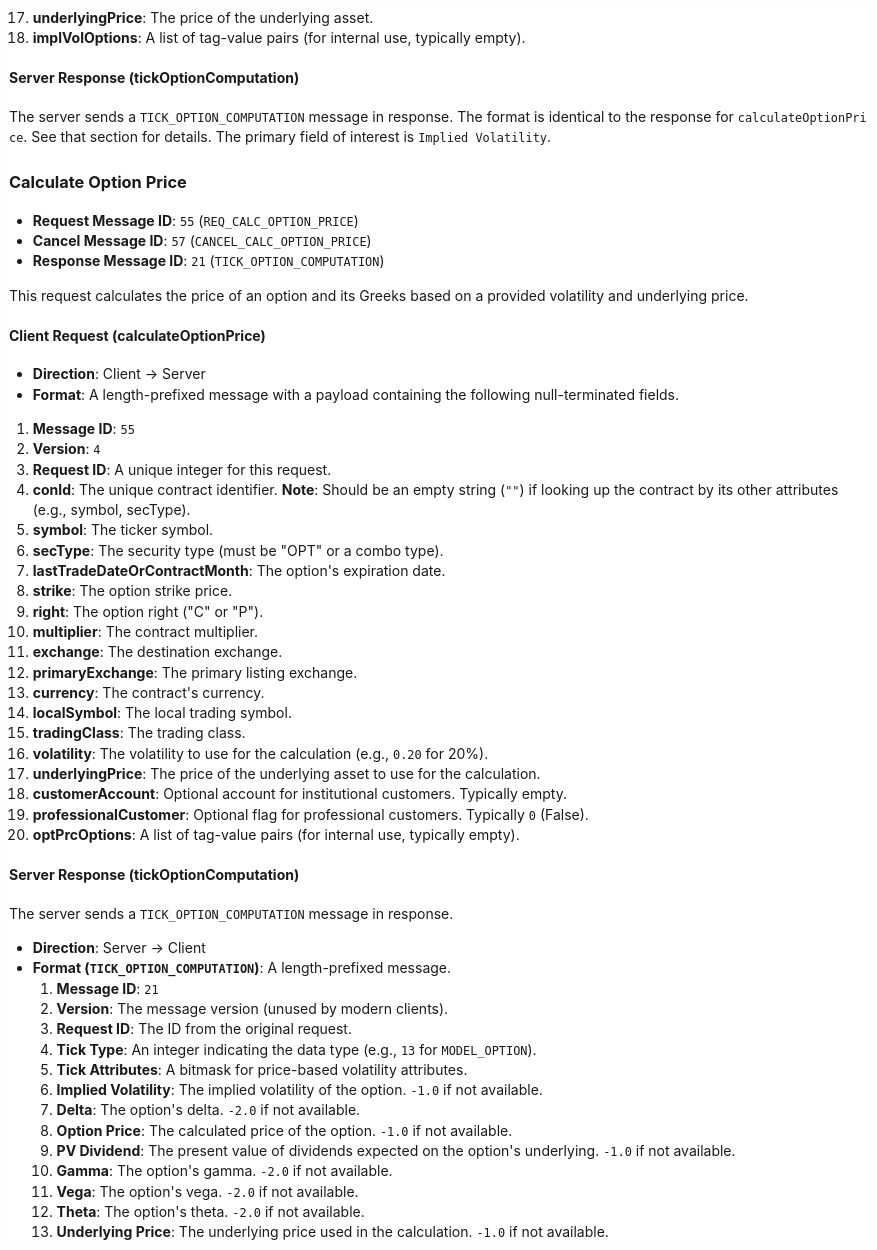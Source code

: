 17. **underlyingPrice**: The price of the underlying asset.
18. **implVolOptions**: A list of tag-value pairs (for internal use, typically empty).

#### Server Response (tickOptionComputation)

The server sends a `TICK_OPTION_COMPUTATION` message in response. The format is identical to the response for `calculateOptionPrice`. See that section for details. The primary field of interest is `Implied Volatility`.

### Calculate Option Price

-   **Request Message ID**: `55` (`REQ_CALC_OPTION_PRICE`)
-   **Cancel Message ID**: `57` (`CANCEL_CALC_OPTION_PRICE`)
-   **Response Message ID**: `21` (`TICK_OPTION_COMPUTATION`)

This request calculates the price of an option and its Greeks based on a provided volatility and underlying price.

#### Client Request (calculateOptionPrice)

-   **Direction**: Client -> Server
-   **Format**: A length-prefixed message with a payload containing the following null-terminated fields.

1.  **Message ID**: `55`
2.  **Version**: `4`
3.  **Request ID**: A unique integer for this request.
4.  **conId**: The unique contract identifier. **Note**: Should be an empty string (`""`) if looking up the contract by its other attributes (e.g., symbol, secType).
5.  **symbol**: The ticker symbol.
6.  **secType**: The security type (must be "OPT" or a combo type).
7.  **lastTradeDateOrContractMonth**: The option's expiration date.
8.  **strike**: The option strike price.
9.  **right**: The option right ("C" or "P").
10. **multiplier**: The contract multiplier.
11. **exchange**: The destination exchange.
12. **primaryExchange**: The primary listing exchange.
13. **currency**: The contract's currency.
14. **localSymbol**: The local trading symbol.
15. **tradingClass**: The trading class.
16. **volatility**: The volatility to use for the calculation (e.g., `0.20` for 20%).
17. **underlyingPrice**: The price of the underlying asset to use for the calculation.
18. **customerAccount**: Optional account for institutional customers. Typically empty.
19. **professionalCustomer**: Optional flag for professional customers. Typically `0` (False).
20. **optPrcOptions**: A list of tag-value pairs (for internal use, typically empty).

#### Server Response (tickOptionComputation)

The server sends a `TICK_OPTION_COMPUTATION` message in response.

-   **Direction**: Server -> Client
-   **Format (`TICK_OPTION_COMPUTATION`)**: A length-prefixed message.
    1.  **Message ID**: `21`
    2.  **Version**: The message version (unused by modern clients).
    3.  **Request ID**: The ID from the original request.
    4.  **Tick Type**: An integer indicating the data type (e.g., `13` for `MODEL_OPTION`).
    5.  **Tick Attributes**: A bitmask for price-based volatility attributes.
    6.  **Implied Volatility**: The implied volatility of the option. `-1.0` if not available.
    7.  **Delta**: The option's delta. `-2.0` if not available.
    8.  **Option Price**: The calculated price of the option. `-1.0` if not available.
    9.  **PV Dividend**: The present value of dividends expected on the option's underlying. `-1.0` if not available.
    10. **Gamma**: The option's gamma. `-2.0` if not available.
    11. **Vega**: The option's vega. `-2.0` if not available.
    12. **Theta**: The option's theta. `-2.0` if not available.
    13. **Underlying Price**: The underlying price used in the calculation. `-1.0` if not available.
